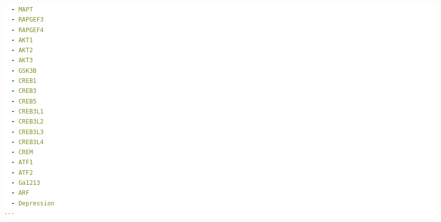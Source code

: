 ```yaml
  - MAPT
  - RAPGEF3
  - RAPGEF4
  - AKT1
  - AKT2
  - AKT3
  - GSK3B
  - CREB1
  - CREB3
  - CREB5
  - CREB3L1
  - CREB3L2
  - CREB3L3
  - CREB3L4
  - CREM
  - ATF1
  - ATF2
  - Ga1213
  - ARF
  - Depression
---
```


